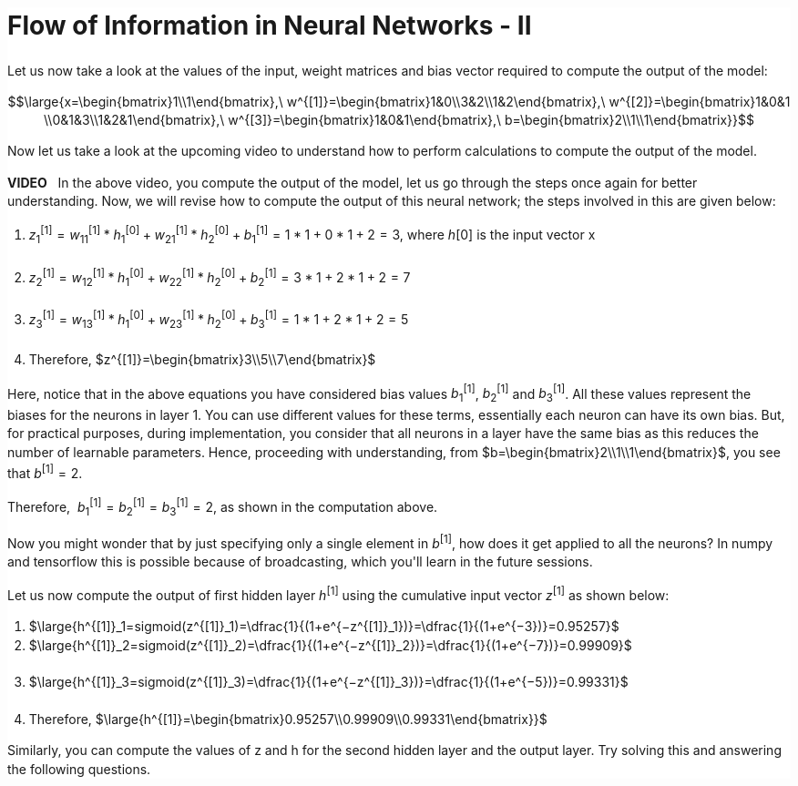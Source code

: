 # Flow of Information in Neural Networks - II

Let us now take a look at the values of the input, weight matrices and bias vector required to compute the output of the model:

$$\large{x=\begin{bmatrix}1\\1\end{bmatrix},\ w^{[1]}=\begin{bmatrix}1&0\\3&2\\1&2\end{bmatrix},\ w^{[2]}=\begin{bmatrix}1&0&1\\0&1&3\\1&2&1\end{bmatrix},\ w^{[3]}=\begin{bmatrix}1&0&1\end{bmatrix},\ b=\begin{bmatrix}2\\1\\1\end{bmatrix}}$$

Now let us take a look at the upcoming video to understand how to perform calculations to compute the output of the model.

**VIDEO**
 
In the above video, you compute the output of the model, let us go through the steps once again for better understanding. Now, we will revise how to compute the output of this neural network; the steps involved in this are given below:

1. $z^{[1]}_1=w^{[1]}_{11}*h^{[0]}_1+w^{[1]}_{21}*h^{[0]}_2+b^{[1]}_1=1*1+0*1+2=3$, where $h[0]$ is the input vector x  
     
2. $z^{[1]}_2=w^{[1]}_{12}*h^{[0]}_1+w^{[1]}_{22}*h^{[0]}_2+b^{[1]}_2=3*1+2*1+2=7$  
     
3. $z^{[1]}_3=w^{[1]}_{13}*h^{[0]}_1+w^{[1]}_{23}*h^{[0]}_2+b^{[1]}_3=1*1+2*1+2=5$  
     
4. Therefore, $z^{[1]}=\begin{bmatrix}3\\5\\7\end{bmatrix}$
    
Here, notice that in the above equations you have considered bias values $b^{[1]}_1$, $b^{[1]}_2$ and $b^{[1]}_3$. All these values represent the biases for the neurons in layer 1. You can use different values for these terms, essentially each neuron can have its own bias. But, for practical purposes, during implementation, you consider that all neurons in a layer have the same bias as this reduces the number of learnable parameters. Hence, proceeding with understanding, from $b=\begin{bmatrix}2\\1\\1\end{bmatrix}$, you see that $b^{[1]}=2$. 

Therefore,  $b^{[1]}_1=b^{[1]}_2=b^{[1]}_3=2$, as shown in the computation above.

Now you might wonder that by just specifying only a single element in $b^{[1]}$, how does it get applied to all the neurons? In numpy and tensorflow this is possible because of broadcasting, which you'll learn in the future sessions.

Let us now compute the output of first hidden layer $h^{[1]}$ using the cumulative input vector $z^{[1]}$ as shown below:

1. $\large{h^{[1]}_1=sigmoid(z^{[1]}_1)=\dfrac{1}{(1+e^{−z^{[1]}_1})}=\dfrac{1}{(1+e^{−3})}=0.95257}$
     
2. $\large{h^{[1]}_2=sigmoid(z^{[1]}_2)=\dfrac{1}{(1+e^{−z^{[1]}_2})}=\dfrac{1}{(1+e^{−7})}=0.99909}$  
     
3. $\large{h^{[1]}_3=sigmoid(z^{[1]}_3)=\dfrac{1}{(1+e^{−z^{[1]}_3})}=\dfrac{1}{(1+e^{−5})}=0.99331}$  
     
4. Therefore, $\large{h^{[1]}=\begin{bmatrix}0.95257\\0.99909\\0.99331\end{bmatrix}}$
    

Similarly, you can compute the values of z and h for the second hidden layer and the output layer. Try solving this and answering the following questions.
